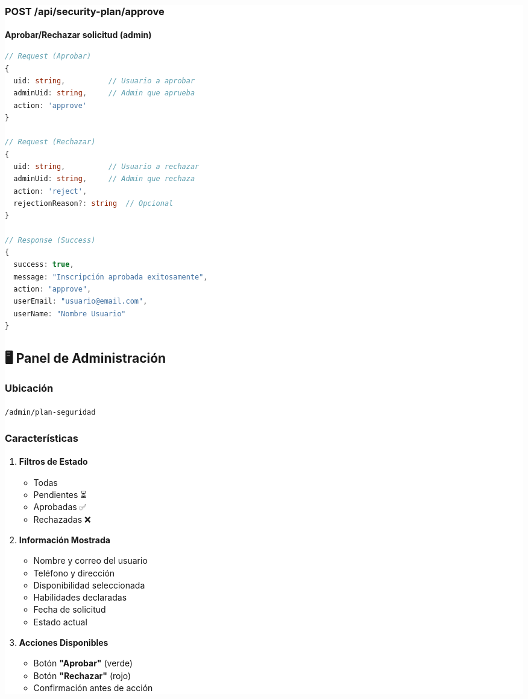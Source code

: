 ### POST /api/security-plan/approve

**Aprobar/Rechazar solicitud (admin)**

```typescript
// Request (Aprobar)
{
  uid: string,          // Usuario a aprobar
  adminUid: string,     // Admin que aprueba
  action: 'approve'
}

// Request (Rechazar)
{
  uid: string,          // Usuario a rechazar
  adminUid: string,     // Admin que rechaza
  action: 'reject',
  rejectionReason?: string  // Opcional
}

// Response (Success)
{
  success: true,
  message: "Inscripción aprobada exitosamente",
  action: "approve",
  userEmail: "usuario@email.com",
  userName: "Nombre Usuario"
}
```

## 🖥️ Panel de Administración

### Ubicación
`/admin/plan-seguridad`

### Características

1. **Filtros de Estado**
   - Todas
   - Pendientes ⏳
   - Aprobadas ✅
   - Rechazadas ❌

2. **Información Mostrada**
   - Nombre y correo del usuario
   - Teléfono y dirección
   - Disponibilidad seleccionada
   - Habilidades declaradas
   - Fecha de solicitud
   - Estado actual

3. **Acciones Disponibles**
   - Botón **"Aprobar"** (verde)
   - Botón **"Rechazar"** (rojo)
   - Confirmación antes de acción
